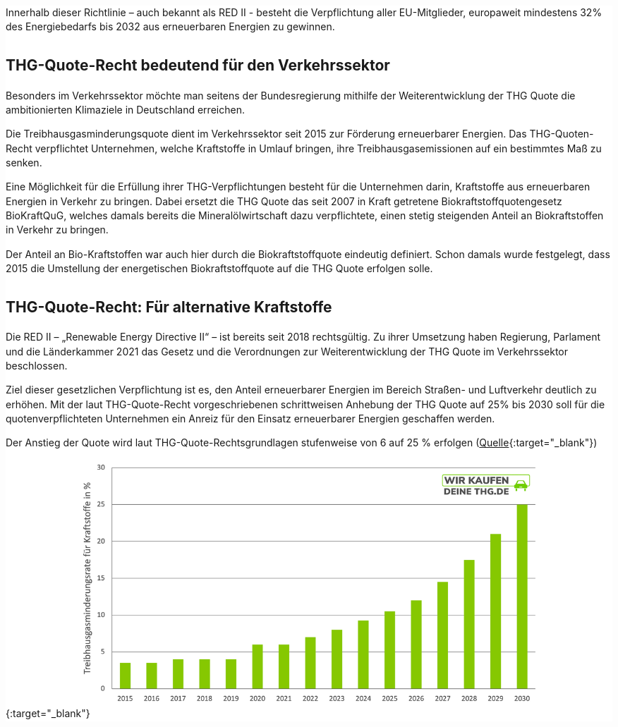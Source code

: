 Innerhalb dieser Richtlinie – auch bekannt als RED II - besteht die Verpflichtung aller EU-Mitglieder, europaweit mindestens 32% des Energiebedarfs bis 2032 aus erneuerbaren Energien zu gewinnen.

## THG-Quote-Recht bedeutend für den Verkehrssektor

Besonders im Verkehrssektor möchte man seitens der Bundesregierung mithilfe der Weiterentwicklung der THG Quote die ambitionierten Klimaziele in Deutschland erreichen.

Die Treibhausgasminderungsquote dient im Verkehrssektor seit 2015 zur Förderung erneuerbarer Energien. Das THG-Quoten-Recht verpflichtet Unternehmen, welche Kraftstoffe in Umlauf bringen, ihre Treibhausgasemissionen auf ein bestimmtes Maß zu senken.

Eine Möglichkeit für die Erfüllung ihrer THG-Verpflichtungen besteht für die Unternehmen darin, Kraftstoffe aus erneuerbaren Energien in Verkehr zu bringen. Dabei ersetzt die THG Quote das seit 2007 in Kraft getretene Biokraftstoffquotengesetz BioKraftQuG, welches damals bereits die Mineralölwirtschaft dazu verpflichtete, einen stetig steigenden Anteil an Biokraftstoffen in Verkehr zu bringen.

Der Anteil an Bio-Kraftstoffen war auch hier durch die Biokraftstoffquote eindeutig definiert. Schon damals wurde festgelegt, dass 2015 die Umstellung der energetischen Biokraftstoffquote auf die THG Quote erfolgen solle.

## THG-Quote-Recht: Für alternative Kraftstoffe

Die RED II – „Renewable Energy Directive II“ – ist bereits seit 2018 rechtsgültig. Zu ihrer Umsetzung haben Regierung, Parlament und die Länderkammer 2021 das Gesetz und die Verordnungen zur Weiterentwicklung der THG Quote im Verkehrssektor beschlossen.

Ziel dieser gesetzlichen Verpflichtung ist es, den Anteil erneuerbarer Energien im Bereich Straßen- und Luftverkehr deutlich zu erhöhen. Mit der laut THG-Quote-Recht vorgeschriebenen schrittweisen Anhebung der THG Quote auf 25% bis 2030 soll für die quotenverpflichteten Unternehmen ein Anreiz für den Einsatz erneuerbarer Energien geschaffen werden.

Der Anstieg der Quote wird laut THG-Quote-Rechtsgrundlagen stufenweise von 6 auf 25 % erfolgen ([Quelle](https://www.proplanta.de/agrar-nachrichten/pflanze/thg-quotengesetz-staerkt-nachfrage-nach-raps_article1624274303.html){:target="_blank"})

[<img src="/images/posts/2022-05-10-thg-quote-recht/thg-quote-rate-anstieg-bis-2030.png" alt="THG Quote Recht - Steigende Quoten" style="margin: auto; display: block; max-width:800px; max-height:350px" />](https://app.wirkaufendeinethg.de){:target="_blank"}
